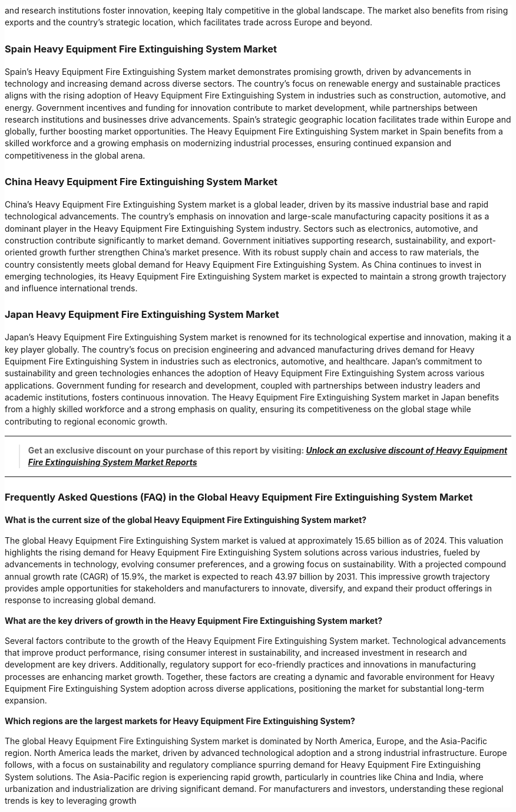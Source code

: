 and research institutions foster innovation, keeping Italy competitive in the global landscape. The market also benefits from rising exports and the country&rsquo;s strategic location, which facilitates trade across Europe and beyond.</p><h3>Spain Heavy Equipment Fire Extinguishing System Market</h3><p>Spain&rsquo;s Heavy Equipment Fire Extinguishing System market demonstrates promising growth, driven by advancements in technology and increasing demand across diverse sectors. The country&rsquo;s focus on renewable energy and sustainable practices aligns with the rising adoption of Heavy Equipment Fire Extinguishing System in industries such as construction, automotive, and energy. Government incentives and funding for innovation contribute to market development, while partnerships between research institutions and businesses drive advancements. Spain&rsquo;s strategic geographic location facilitates trade within Europe and globally, further boosting market opportunities. The Heavy Equipment Fire Extinguishing System market in Spain benefits from a skilled workforce and a growing emphasis on modernizing industrial processes, ensuring continued expansion and competitiveness in the global arena.</p><h3>China Heavy Equipment Fire Extinguishing System Market</h3><p>China&rsquo;s Heavy Equipment Fire Extinguishing System market is a global leader, driven by its massive industrial base and rapid technological advancements. The country&rsquo;s emphasis on innovation and large-scale manufacturing capacity positions it as a dominant player in the Heavy Equipment Fire Extinguishing System industry. Sectors such as electronics, automotive, and construction contribute significantly to market demand. Government initiatives supporting research, sustainability, and export-oriented growth further strengthen China&rsquo;s market presence. With its robust supply chain and access to raw materials, the country consistently meets global demand for Heavy Equipment Fire Extinguishing System. As China continues to invest in emerging technologies, its Heavy Equipment Fire Extinguishing System market is expected to maintain a strong growth trajectory and influence international trends.</p><h3>Japan Heavy Equipment Fire Extinguishing System Market</h3><p>Japan&rsquo;s Heavy Equipment Fire Extinguishing System market is renowned for its technological expertise and innovation, making it a key player globally. The country&rsquo;s focus on precision engineering and advanced manufacturing drives demand for Heavy Equipment Fire Extinguishing System in industries such as electronics, automotive, and healthcare. Japan&rsquo;s commitment to sustainability and green technologies enhances the adoption of Heavy Equipment Fire Extinguishing System across various applications. Government funding for research and development, coupled with partnerships between industry leaders and academic institutions, fosters continuous innovation. The Heavy Equipment Fire Extinguishing System market in Japan benefits from a highly skilled workforce and a strong emphasis on quality, ensuring its competitiveness on the global stage while contributing to regional economic growth.</p><hr /><blockquote><p><strong>Get an exclusive discount on your purchase of this report by visiting: <em><a href="://marketresearchpulse.com/ask-for-discount/36440?utm_source=Github&amp;utm_medium=030">Unlock an exclusive discount of Heavy Equipment Fire Extinguishing System Market Reports</a></em>&nbsp;</strong></p></blockquote><hr /><h3>Frequently Asked Questions (FAQ) in the Global Heavy Equipment Fire Extinguishing System Market</h3><p><strong>What is the current size of the global Heavy Equipment Fire Extinguishing System market?</strong></p><p>The global Heavy Equipment Fire Extinguishing System market is valued at approximately 15.65 billion as of 2024. This valuation highlights the rising demand for Heavy Equipment Fire Extinguishing System solutions across various industries, fueled by advancements in technology, evolving consumer preferences, and a growing focus on sustainability. With a projected compound annual growth rate (CAGR) of 15.9%, the market is expected to reach 43.97 billion by 2031. This impressive growth trajectory provides ample opportunities for stakeholders and manufacturers to innovate, diversify, and expand their product offerings in response to increasing global demand.</p><p><strong>What are the key drivers of growth in the Heavy Equipment Fire Extinguishing System market?</strong></p><p>Several factors contribute to the growth of the Heavy Equipment Fire Extinguishing System market. Technological advancements that improve product performance, rising consumer interest in sustainability, and increased investment in research and development are key drivers. Additionally, regulatory support for eco-friendly practices and innovations in manufacturing processes are enhancing market growth. Together, these factors are creating a dynamic and favorable environment for Heavy Equipment Fire Extinguishing System adoption across diverse applications, positioning the market for substantial long-term expansion.</p><p><strong>Which regions are the largest markets for Heavy Equipment Fire Extinguishing System?</strong></p><p>The global Heavy Equipment Fire Extinguishing System market is dominated by North America, Europe, and the Asia-Pacific region. North America leads the market, driven by advanced technological adoption and a strong industrial infrastructure. Europe follows, with a focus on sustainability and regulatory compliance spurring demand for Heavy Equipment Fire Extinguishing System solutions. The Asia-Pacific region is experiencing rapid growth, particularly in countries like China and India, where urbanization and industrialization are driving significant demand. For manufacturers and investors, understanding these regional trends is key to leveraging growth